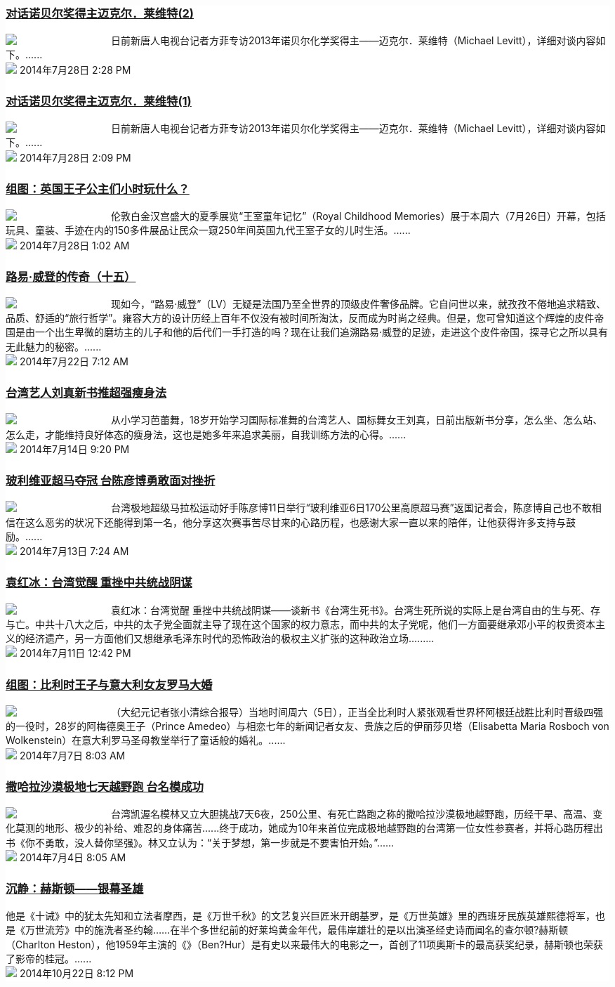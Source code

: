 <tr><td><h3><a href="https://github.com/hvrsuf251/djy/blob/master/gb/14/7/28/n4211044.md#1" target="_blank">对话诺贝尔奖得主迈克尔．莱维特(2)</a><br></h3><a href="https://github.com/hvrsuf251/djy/blob/master/gb/14/7/28/n4211044.md#1" target="_blank"><img width="150" src="https://i.epochtimes.com/assets/uploads/2014/07/1407280223012109-150x120.jpg" align ="left"></a>日前新唐人电视台记者方菲专访2013年诺贝尔化学奖得主——迈克尔．莱维特（Michael Levitt），详细对谈内容如下。......<br><img align="bottom" src="https://www.epochtimes.com/assets/themes/djy/images/time.gif"> 2014年7月28日 2:28 PM									</td></tr>
<tr><td><h3><a href="https://github.com/hvrsuf251/djy/blob/master/gb/14/7/28/n4211032.md#1" target="_blank">对话诺贝尔奖得主迈克尔．莱维特(1)</a><br></h3><a href="https://github.com/hvrsuf251/djy/blob/master/gb/14/7/28/n4211032.md#1" target="_blank"><img width="150" src="https://i.epochtimes.com/assets/uploads/2014/07/1407280223012109-150x120.jpg" align ="left"></a>日前新唐人电视台记者方菲专访2013年诺贝尔化学奖得主——迈克尔．莱维特（Michael Levitt），详细对谈内容如下。......<br><img align="bottom" src="https://www.epochtimes.com/assets/themes/djy/images/time.gif"> 2014年7月28日 2:09 PM									</td></tr>
<tr><td><h3><a href="https://github.com/hvrsuf251/djy/blob/master/gb/14/7/27/n4210655.md#1" target="_blank">组图：英国王子公主们小时玩什么？</a><br></h3><a href="https://github.com/hvrsuf251/djy/blob/master/gb/14/7/27/n4210655.md#1" target="_blank"><img width="150" src="https://i.epochtimes.com/assets/uploads/2014/07/1407270908212669-150x120.jpg" align ="left"></a>伦敦白金汉宫盛大的夏季展览“王室童年记忆”（Royal Childhood Memories）展于本周六（7月26日）开幕，包括玩具、童装、手迹在内的150多件展品让民众一窥250年间英国九代王室子女的儿时生活。......<br><img align="bottom" src="https://www.epochtimes.com/assets/themes/djy/images/time.gif"> 2014年7月28日 1:02 AM									</td></tr>
<tr><td><h3><a href="https://github.com/hvrsuf251/djy/blob/master/gb/14/7/22/n4206034.md#1" target="_blank">路易·威登的传奇（十五）</a><br></h3><a href="https://github.com/hvrsuf251/djy/blob/master/gb/14/7/22/n4206034.md#1" target="_blank"><img width="150" src="https://i.epochtimes.com/assets/uploads/2014/07/1407212030482551-150x120.jpg" align ="left"></a>现如今，“路易·威登”（LV）无疑是法国乃至全世界的顶级皮件奢侈品牌。它自问世以来，就孜孜不倦地追求精致、品质、舒适的“旅行哲学”。雍容大方的设计历经上百年不仅没有被时间所淘汰，反而成为时尚之经典。但是，您可曾知道这个辉煌的皮件帝国是由一个出生卑微的磨坊主的儿子和他的后代们一手打造的吗？现在让我们追溯路易·威登的足迹，走进这个皮件帝国，探寻它之所以具有无此魅力的秘密。......<br><img align="bottom" src="https://www.epochtimes.com/assets/themes/djy/images/time.gif"> 2014年7月22日 7:12 AM									</td></tr>
<tr><td><h3><a href="https://github.com/hvrsuf251/djy/blob/master/gb/14/7/14/n4200399.md#1" target="_blank">台湾艺人刘真新书推超强瘦身法</a><br></h3><a href="https://github.com/hvrsuf251/djy/blob/master/gb/14/7/14/n4200399.md#1" target="_blank"><img width="150" src="https://i.epochtimes.com/assets/uploads/2014/07/1407090420182122-150x120.jpg" align ="left"></a>从小学习芭蕾舞，18岁开始学习国际标准舞的台湾艺人、国标舞女王刘真，日前出版新书分享，怎么坐、怎么站、怎么走，才能维持良好体态的瘦身法，这也是她多年来追求美丽，自我训练方法的心得。......<br><img align="bottom" src="https://www.epochtimes.com/assets/themes/djy/images/time.gif"> 2014年7月14日 9:20 PM									</td></tr>
<tr><td><h3><a href="https://github.com/hvrsuf251/djy/blob/master/gb/14/7/12/n4198695.md#1" target="_blank">玻利维亚超马夺冠 台陈彦博勇敢面对挫折</a><br></h3><a href="https://github.com/hvrsuf251/djy/blob/master/gb/14/7/12/n4198695.md#1" target="_blank"><img width="150" src="https://i.epochtimes.com/assets/uploads/2014/07/1407111910522378-150x120.jpg" align ="left"></a>台湾极地超级马拉松运动好手陈彦博11日举行“玻利维亚6日170公里高原超马赛”返国记者会，陈彦博自己也不敢相信在这么恶劣的状况下还能得到第一名，他分享这次赛事苦尽甘来的心路历程，也感谢大家一直以来的陪伴，让他获得许多支持与鼓励。......<br><img align="bottom" src="https://www.epochtimes.com/assets/themes/djy/images/time.gif"> 2014年7月13日 7:24 AM									</td></tr>
<tr><td><h3><a href="https://github.com/hvrsuf251/djy/blob/master/gb/14/7/11/n4198144.md#1" target="_blank">袁红冰：台湾觉醒 重挫中共统战阴谋</a><br></h3><a href="https://github.com/hvrsuf251/djy/blob/master/gb/14/7/11/n4198144.md#1" target="_blank"><img width="150" src="https://i.epochtimes.com/assets/uploads/2014/07/1407110135511858-150x120.jpg" align ="left"></a>袁红冰：台湾觉醒 重挫中共统战阴谋——谈新书《台湾生死书》。台湾生死所说的实际上是台湾自由的生与死、存与亡。中共十八大之后，中共的太子党全面就主导了现在这个国家的权力意志，而中共的太子党呢，他们一方面要继承邓小平的权贵资本主义的经济遗产，另一方面他们又想继承毛泽东时代的恐怖政治的极权主义扩张的这种政治立场…......<br><img align="bottom" src="https://www.epochtimes.com/assets/themes/djy/images/time.gif"> 2014年7月11日 12:42 PM									</td></tr>
<tr><td><h3><a href="https://github.com/hvrsuf251/djy/blob/master/gb/14/7/7/n4194624.md#1" target="_blank">组图：比利时王子与意大利女友罗马大婚</a><br></h3><a href="https://github.com/hvrsuf251/djy/blob/master/gb/14/7/7/n4194624.md#1" target="_blank"><img width="150" src="https://i.epochtimes.com/assets/uploads/2014/07/1407061833122669-150x120.jpg" align ="left"></a>（大纪元记者张小清综合报导）当地时间周六（5日），正当全比利时人紧张观看世界杯阿根廷战胜比利时晋级四强的一役时，28岁的阿梅德奥王子（Prince Amedeo）与相恋七年的新闻记者女友、贵族之后的伊丽莎贝塔（Elisabetta Maria Rosboch von Wolkenstein）在意大利罗马圣母教堂举行了童话般的婚礼。......<br><img align="bottom" src="https://www.epochtimes.com/assets/themes/djy/images/time.gif"> 2014年7月7日 8:03 AM									</td></tr>
<tr><td><h3><a href="https://github.com/hvrsuf251/djy/blob/master/gb/14/7/3/n4192497.md#1" target="_blank">撒哈拉沙漠极地七天越野跑 台名模成功</a><br></h3><a href="https://github.com/hvrsuf251/djy/blob/master/gb/14/7/3/n4192497.md#1" target="_blank"><img width="150" src="https://i.epochtimes.com/assets/uploads/2014/07/1407031900112378-150x120.jpg" align ="left"></a>台湾凯渥名模林又立大胆挑战7天6夜，250公里、有死亡路跑之称的撒哈拉沙漠极地越野跑，历经干旱、高温、变化莫测的地形、极少的补给、难忍的身体痛苦......终于成功，她成为10年来首位完成极地越野跑的台湾第一位女性参赛者，并将心路历程出书《你不勇敢，没人替你坚强》。林又立认为：“关于梦想，第一步就是不要害怕开始。”......<br><img align="bottom" src="https://www.epochtimes.com/assets/themes/djy/images/time.gif"> 2014年7月4日 8:05 AM									</td></tr>
<tr><td><h3><a href="https://github.com/hvrsuf251/djy/blob/master/gb/14/10/22/n4278224.md#1" target="_blank">沉静：赫斯顿——银幕圣雄</a><br></h3>他是《十诫》中的犹太先知和立法者摩西，是《万世千秋》的文艺复兴巨匠米开朗基罗，是《万世英雄》里的西班牙民族英雄熙德将军，也是《万世流芳》中的施洗者圣约翰……在半个多世纪前的好莱坞黄金年代，最伟岸雄壮的是以出演圣经史诗而闻名的查尔顿?赫斯顿（Charlton Heston），他1959年主演的《》（Ben?Hur）是有史以来最伟大的电影之一，首创了11项奥斯卡的最高获奖纪录，赫斯顿也荣获了影帝的桂冠。......<br><img align="bottom" src="https://www.epochtimes.com/assets/themes/djy/images/time.gif"> 2014年10月22日 8:12 PM									</td></tr>